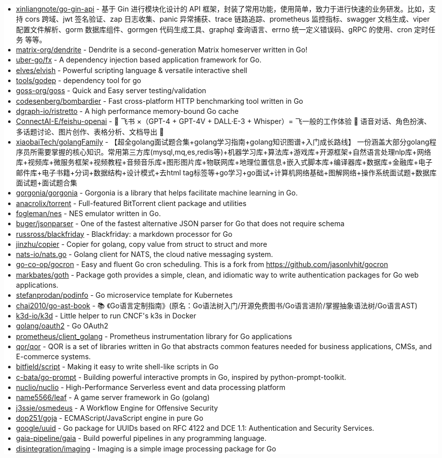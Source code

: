 * [xinliangnote/go-gin-api](https://github.com/xinliangnote/go-gin-api) - 基于 Gin 进行模块化设计的 API 框架，封装了常用功能，使用简单，致力于进行快速的业务研发。比如，支持 cors 跨域、jwt 签名验证、zap 日志收集、panic 异常捕获、trace 链路追踪、prometheus 监控指标、swagger 文档生成、viper 配置文件解析、gorm 数据库组件、gormgen 代码生成工具、graphql 查询语言、errno 统一定义错误码、gRPC 的使用、cron 定时任务 等等。
* [matrix-org/dendrite](https://github.com/matrix-org/dendrite) - Dendrite is a second-generation Matrix homeserver written in Go!
* [uber-go/fx](https://github.com/uber-go/fx) - A dependency injection based application framework for Go.
* [elves/elvish](https://github.com/elves/elvish) - Powerful scripting language & versatile interactive shell
* [tools/godep](https://github.com/tools/godep) - dependency tool for go
* [goss-org/goss](https://github.com/goss-org/goss) - Quick and Easy server testing/validation
* [codesenberg/bombardier](https://github.com/codesenberg/bombardier) - Fast cross-platform HTTP benchmarking tool written in Go
* [dgraph-io/ristretto](https://github.com/dgraph-io/ristretto) - A high performance memory-bound Go cache
* [ConnectAI-E/feishu-openai](https://github.com/ConnectAI-E/feishu-openai) - 🎒 飞书  ×（GPT-4 + GPT-4V + DALL·E-3 + Whisper）=  飞一般的工作体验  🚀 语音对话、角色扮演、多话题讨论、图片创作、表格分析、文档导出 🚀
* [xiaobaiTech/golangFamily](https://github.com/xiaobaiTech/golangFamily) - 【超全golang面试题合集+golang学习指南+golang知识图谱+入门成长路线】 一份涵盖大部分golang程序员所需要掌握的核心知识。常用第三方库(mysql,mq,es,redis等)+机器学习库+算法库+游戏库+开源框架+自然语言处理nlp库+网络库+视频库+微服务框架+视频教程+音频音乐库+图形图片库+物联网库+地理位置信息+嵌入式脚本库+编译器库+数据库+金融库+电子邮件库+电子书籍+分词+数据结构+设计模式+去html tag标签等+go学习+go面试+计算机网络基础+图解网络+操作系统面试题+数据库面试题+面试题合集
* [gorgonia/gorgonia](https://github.com/gorgonia/gorgonia) - Gorgonia is a library that helps facilitate machine learning in Go.
* [anacrolix/torrent](https://github.com/anacrolix/torrent) - Full-featured BitTorrent client package and utilities
* [fogleman/nes](https://github.com/fogleman/nes) - NES emulator written in Go.
* [buger/jsonparser](https://github.com/buger/jsonparser) - One of the fastest alternative JSON parser for Go that does not require schema
* [russross/blackfriday](https://github.com/russross/blackfriday) - Blackfriday: a markdown processor for Go
* [jinzhu/copier](https://github.com/jinzhu/copier) - Copier for golang, copy value from struct to struct and more
* [nats-io/nats.go](https://github.com/nats-io/nats.go) - Golang client for NATS, the cloud native messaging system.
* [go-co-op/gocron](https://github.com/go-co-op/gocron) - Easy and fluent Go cron scheduling. This is a fork from https://github.com/jasonlvhit/gocron
* [markbates/goth](https://github.com/markbates/goth) - Package goth provides a simple, clean, and idiomatic way to write authentication packages for Go web applications.
* [stefanprodan/podinfo](https://github.com/stefanprodan/podinfo) - Go microservice template for Kubernetes
* [chai2010/go-ast-book](https://github.com/chai2010/go-ast-book) - :books: 《Go语言定制指南》(原名：Go语法树入门/开源免费图书/Go语言进阶/掌握抽象语法树/Go语言AST)
* [k3d-io/k3d](https://github.com/k3d-io/k3d) - Little helper to run CNCF's k3s in Docker
* [golang/oauth2](https://github.com/golang/oauth2) - Go OAuth2
* [prometheus/client_golang](https://github.com/prometheus/client_golang) - Prometheus instrumentation library for Go applications
* [qor/qor](https://github.com/qor/qor) - QOR is a set of libraries written in Go that abstracts common features needed for business applications, CMSs, and E-commerce systems.
* [bitfield/script](https://github.com/bitfield/script) - Making it easy to write shell-like scripts in Go
* [c-bata/go-prompt](https://github.com/c-bata/go-prompt) - Building powerful interactive prompts in Go, inspired by python-prompt-toolkit.
* [nuclio/nuclio](https://github.com/nuclio/nuclio) - High-Performance Serverless event and data processing platform
* [name5566/leaf](https://github.com/name5566/leaf) - A game server framework in Go (golang)
* [j3ssie/osmedeus](https://github.com/j3ssie/osmedeus) - A Workflow Engine for Offensive Security
* [dop251/goja](https://github.com/dop251/goja) - ECMAScript/JavaScript engine in pure Go
* [google/uuid](https://github.com/google/uuid) - Go package for UUIDs based on RFC 4122 and DCE 1.1: Authentication and Security Services.
* [gaia-pipeline/gaia](https://github.com/gaia-pipeline/gaia) - Build powerful pipelines in any programming language.
* [disintegration/imaging](https://github.com/disintegration/imaging) - Imaging is a simple image processing package for Go
